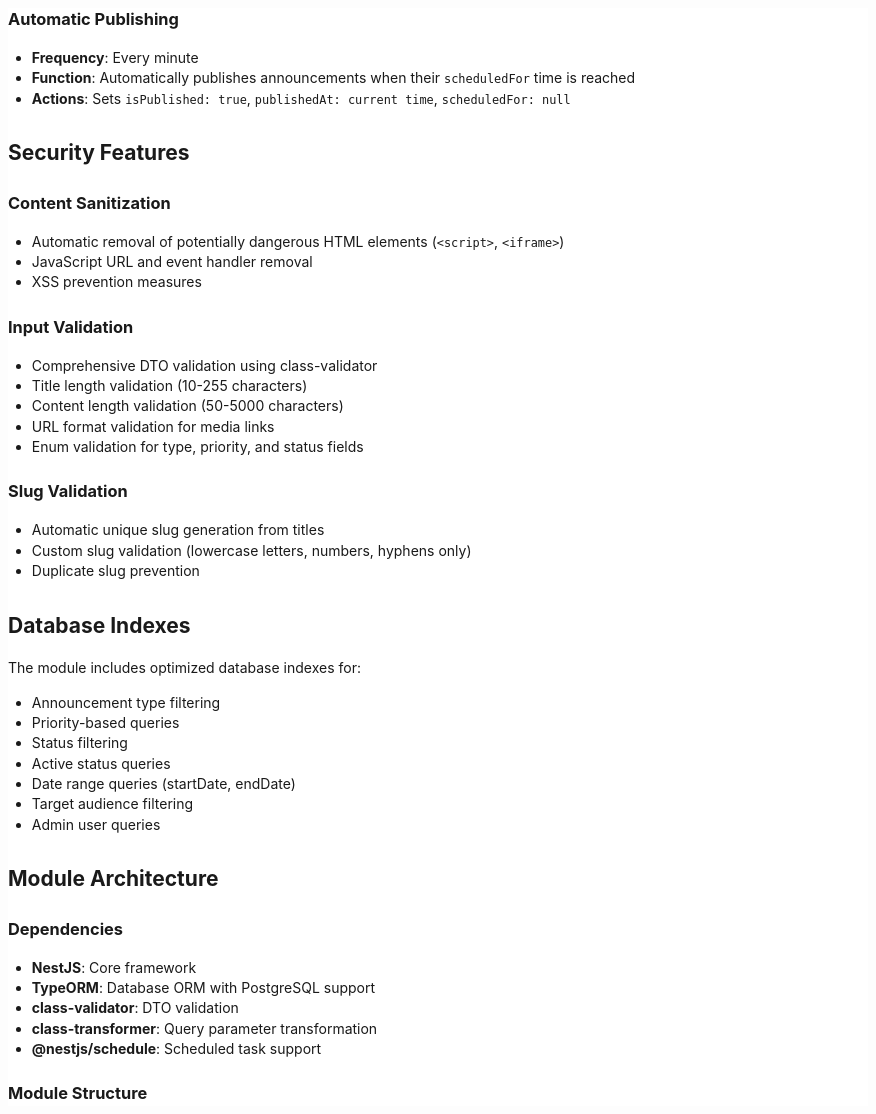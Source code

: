 ### Automatic Publishing

- **Frequency**: Every minute
- **Function**: Automatically publishes announcements when their `scheduledFor` time is reached
- **Actions**: Sets `isPublished: true`, `publishedAt: current time`, `scheduledFor: null`

## Security Features

### Content Sanitization

- Automatic removal of potentially dangerous HTML elements (`<script>`, `<iframe>`)
- JavaScript URL and event handler removal
- XSS prevention measures

### Input Validation

- Comprehensive DTO validation using class-validator
- Title length validation (10-255 characters)
- Content length validation (50-5000 characters)
- URL format validation for media links
- Enum validation for type, priority, and status fields

### Slug Validation

- Automatic unique slug generation from titles
- Custom slug validation (lowercase letters, numbers, hyphens only)
- Duplicate slug prevention

## Database Indexes

The module includes optimized database indexes for:

- Announcement type filtering
- Priority-based queries
- Status filtering
- Active status queries
- Date range queries (startDate, endDate)
- Target audience filtering
- Admin user queries

## Module Architecture

### Dependencies

- **NestJS**: Core framework
- **TypeORM**: Database ORM with PostgreSQL support
- **class-validator**: DTO validation
- **class-transformer**: Query parameter transformation
- **@nestjs/schedule**: Scheduled task support

### Module Structure
